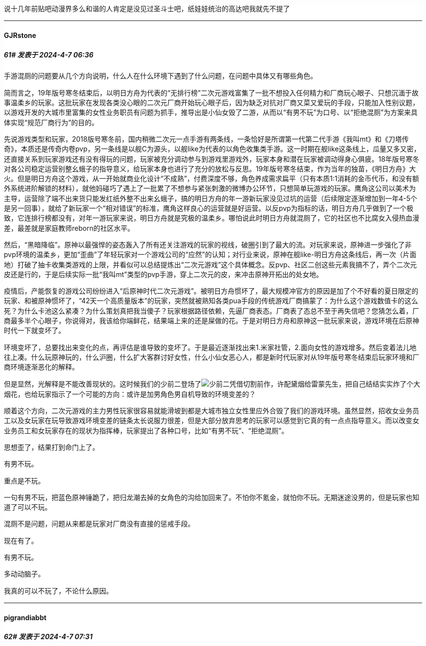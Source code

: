 说十几年前贴吧动漫界多么和谐的人肯定是没见过圣斗士吧，纸娃娃统治的高达吧我就先不提了


*****

####  GJRstone  
##### 61#       发表于 2024-4-7 06:36

手游混厕的问题要从几个方向说明，什么人在什么环境下遇到了什么问题，在问题中具体又有哪些角色。

简而言之，19年版号寒冬结束后，以明日方舟为代表的“无排行榜”二次元游戏富集了一批不想投入任何精力和厂商玩心眼子、只想沉湎于故事温柔乡的玩家。这批玩家在发现各类没心眼的二次元厂商开始玩心眼子后，因为缺乏对抗对厂商又菜又爱玩的手段，只能加入性别议题，以游戏开发的大城市里富集的女性业务职员有问题为抓手，推导出是小仙女毁了二游，从而以“有男不玩”为口号、以“拒绝混厕”为方案来具体实现“规范厂商行为”的目的。

先说游戏类型和玩家，2018版号寒冬前，国内稍微二次元一点手游有两条线，一条恰好是所谓第一代第二代手游《我叫mt》和《刀塔传奇》，本质还是传奇内卷pvp，另一条线是以舰C为源头，以舰like为代表的以角色收集类手游。这一时期在舰like这条线上，瓜量又多又密，还直接关系到玩家游戏还有没有得玩的问题，玩家被充分调动参与到游戏里游戏外，玩家本身和潜在玩家被调动得身心俱疲。18年版号寒冬对各公司稳定运营别整幺蛾子的指导意义，给玩家本身也进行了充分的放松与反思。19年版号寒冬结束，作为当年的独苗，《明日方舟》大火。但是明日方舟这个游戏，从一开始就商业化设计“不成熟”，付费深度不够，角色养成需求扁平（只有本质1:1消耗的金币代币，和没有额外系统进阶解锁的材料），就他妈碰巧了遇上了一批累了不想参与紧张刺激的微博办公环节，只想简单玩游戏的玩家。鹰角这公司以美术为主导，运营除了端不出来货只能发红纸外整不出来幺蛾子，搞的明日方舟的年一游新玩家没见过坑的运营（后续限定逐渐增加到一年4-5个是另一回事），就给了新玩家一个“相对错误”的标准，鹰角这样良心的运营就是好运营。以反pvp为指标的话，明日方舟几乎做到了一个极致，它连排行榜都没有，对年一游玩家来说，明日方舟就是究极的温柔乡。哪怕说此时明日方舟就混厕了，它的社区也不比腐女入侵热血漫差，最差就是家庭教师reborn的社区水平。

然后，“黑暗降临”。原神以最强悍的姿态轰入了所有还关注游戏的玩家的视线，破圈引到了最大的流。对玩家来说，原神进一步强化了非pvp环境的温柔乡，更加“歪曲”了年轻玩家对一个游戏公司的“应然”的认知；对行业来说，原神在舰like-明日方舟这条线后，再一次（片面地）打破了抽卡收集类游戏的上限，并看似可以总结提炼出“二次元游戏”这个具体概念。反pvp、社区二创这些元素我搞不了，弄个二次元皮还是行的，于是后续实际一批“我叫mt”类型的pvp手游，穿上二次元的皮，来冲击原神开拓出的处女地。

疫情后，产能恢复的游戏公司纷纷进入“后原神时代二次元游戏”。被明日方舟惯坏了，最大规模冲官方的原因是加了个不好看的夏日限定的玩家、和被原神惯坏了，“42天一个高质量版本”的玩家，突然就被熟知各类pua手段的传统游戏厂商搞蒙了：为什么这个游戏数值卡的这么死？为什么卡池这么紧凑？为什么策划真把我当傻子？玩家根据路径依赖，先逼厂商表态。厂商表了态总不至于再失信吧？您猜怎么着，厂商最多半个心眼子，你说得对，我该给你端鲜花，结果端上来的还是屎做的花。于是对明日方舟和原神这一批玩家来说，游戏环境在后原神时代一下就变坏了。

环境变坏了，总要找出来变化的点，再评估是谁导致的变坏了。于是最近逐渐找出来1.米家社管，2.面向女性的游戏增多。然后变着法儿地往上凑。什么玩原神玩的，什么沪圈，什么扩大客群讨好女性，什么小仙女恶心人，都是新时代玩家对从19年版号寒冬结束后玩家环境和厂商环境逐渐恶化的解释。

但是显然，光解释是不能改善现状的。这时候我们的少前二登场了<img src="https://static.saraba1st.com/image/smiley/face2017/067.png" referrerpolicy="no-referrer">少前二凭借切割前作，许配黛烟给雷蒙先生，把自己结结实实炸了个大烟花，也给玩家指示了一个可能的方向：或许是加男角色男自机导致的环境变差的？

顺着这个方向，二次元游戏的主力男性玩家很容易就能滑坡到都是大城市独立女性里应外合毁了我们的游戏环境。虽然显然，招收女业务员工以及女玩家在玩导致游戏环境变差的链条太长说服力很差，但是大部分放弃思考的玩家可以感觉到它真的有一点点指导意义。而以改变女业务员工和女玩家存在的现状为指挥棒，玩家提出了各种口号，比如“有男不玩”、“拒绝混厕”。

思想歪了，结果打到命门上了。

有男不玩。

重点是不玩。

一句有男不玩，把蓝色原神锤跪了，把归龙潮去掉的女角色的沟给加回来了。不怕你不氪金，就怕你不玩。无期迷途没男的，但是玩家也知道了可以不玩。

混厕不是问题，问题从来都是玩家对厂商没有直接的惩戒手段。

现在有了。

有男不玩。

多动动脑子。

我真的可以不玩了，不论什么原因。


*****

####  pigrandiabbt  
##### 62#       发表于 2024-4-7 07:31
